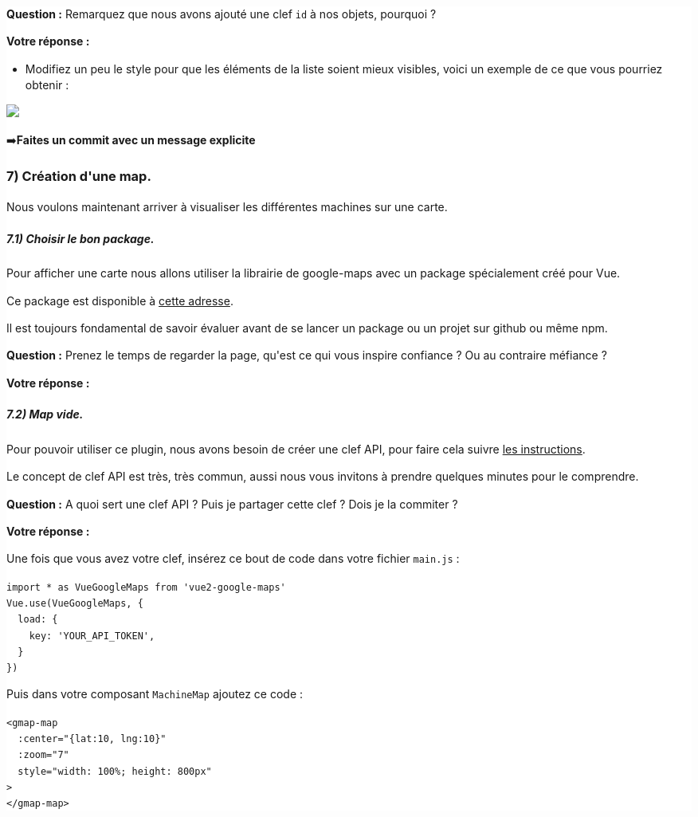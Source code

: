 **Question :** Remarquez que nous avons ajouté une clef `id` à nos objets, pourquoi ?

**Votre réponse :**

* Modifiez un peu le style pour que les éléments de la liste soient mieux visibles, voici un exemple de ce que vous pourriez obtenir :

![](images/step4.png)

➡️**Faites un commit avec un message explicite**


### 7) Création d'une map.

Nous voulons maintenant arriver à visualiser les différentes machines sur une carte.

##### 7.1) Choisir le bon package.

Pour afficher une carte nous allons utiliser la librairie de google-maps avec un package spécialement créé pour Vue.

Ce package est disponible à [cette adresse](https://github.com/xkjyeah/vue-google-maps).

Il est toujours fondamental de savoir évaluer avant de se lancer un package ou un projet sur github ou même npm.

**Question :** Prenez le temps de regarder la page, qu'est ce qui vous inspire confiance ? Ou au contraire méfiance ?

**Votre réponse :**

##### 7.2) Map vide.

Pour pouvoir utiliser ce plugin, nous avons besoin de créer une clef API, pour faire cela suivre [les instructions](https://developers.google.com/maps/documentation/javascript/get-api-key).

Le concept de clef API est très, très commun, aussi nous vous invitons à prendre quelques minutes pour le comprendre.

**Question :** A quoi sert une clef API ? Puis je partager cette clef ? Dois je la commiter ?

**Votre réponse :**

Une fois que vous avez votre clef, insérez ce bout de code dans votre fichier `main.js` :

```
import * as VueGoogleMaps from 'vue2-google-maps'
Vue.use(VueGoogleMaps, {
  load: {
    key: 'YOUR_API_TOKEN',
  }
})
```

Puis dans votre composant `MachineMap` ajoutez ce code :

```
<gmap-map
  :center="{lat:10, lng:10}"
  :zoom="7"
  style="width: 100%; height: 800px"
>
</gmap-map>
``` 
